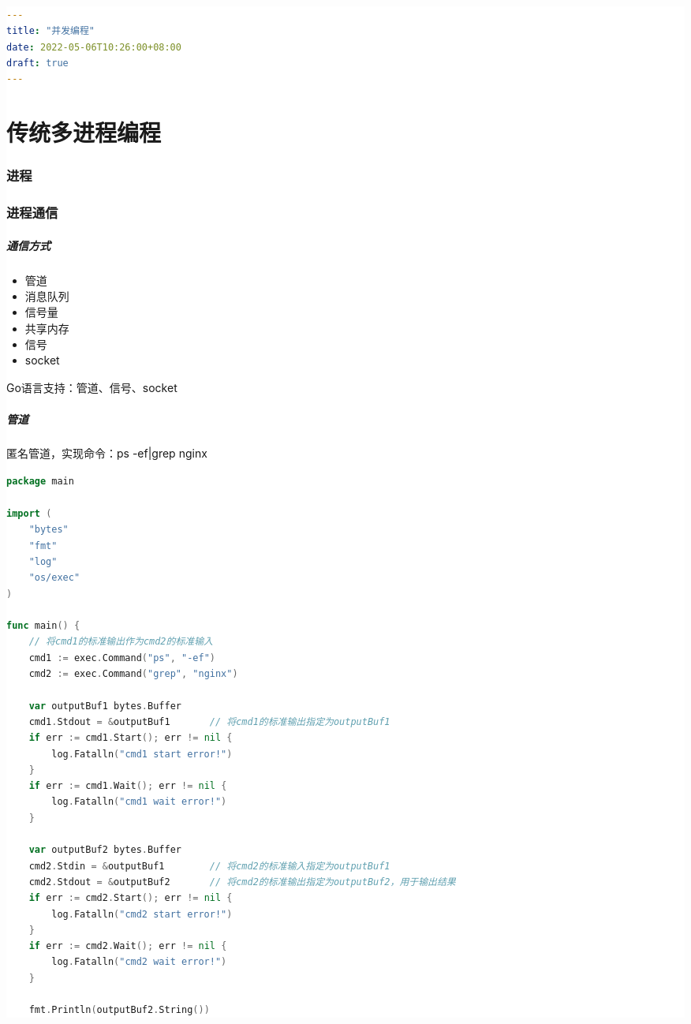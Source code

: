 ```yaml
---
title: "并发编程"
date: 2022-05-06T10:26:00+08:00
draft: true
---
```


# 传统多进程编程

### 进程

### 进程通信

##### 通信方式

- 管道
- 消息队列
- 信号量
- 共享内存
- 信号
- socket

Go语言支持：管道、信号、socket

##### 管道

匿名管道，实现命令：ps -ef|grep nginx

```go
package main

import (
	"bytes"
	"fmt"
	"log"
	"os/exec"
)

func main() {
	// 将cmd1的标准输出作为cmd2的标准输入
	cmd1 := exec.Command("ps", "-ef")
	cmd2 := exec.Command("grep", "nginx")

	var outputBuf1 bytes.Buffer
	cmd1.Stdout = &outputBuf1		// 将cmd1的标准输出指定为outputBuf1
	if err := cmd1.Start(); err != nil {
		log.Fatalln("cmd1 start error!")
	}
	if err := cmd1.Wait(); err != nil {
		log.Fatalln("cmd1 wait error!")
	}

	var outputBuf2 bytes.Buffer
	cmd2.Stdin = &outputBuf1		// 将cmd2的标准输入指定为outputBuf1
	cmd2.Stdout = &outputBuf2		// 将cmd2的标准输出指定为outputBuf2，用于输出结果
	if err := cmd2.Start(); err != nil {
		log.Fatalln("cmd2 start error!")
	}
	if err := cmd2.Wait(); err != nil {
		log.Fatalln("cmd2 wait error!")
	}

	fmt.Println(outputBuf2.String())
```